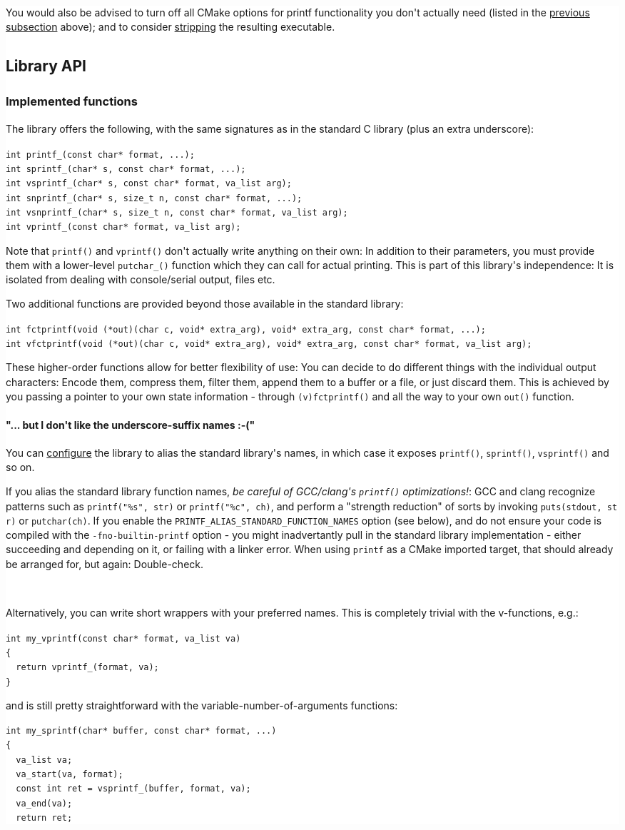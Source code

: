 You would also be advised to turn off all CMake options for printf functionality you don't actually need (listed in the [previous subsection](#cmake-options-and-preprocessor-definitions) above); and to consider [stripping](https://unix.stackexchange.com/q/2969/34868) the resulting executable.



## Library API

### Implemented functions

The library offers the following, with the same signatures as in the standard C library (plus an extra underscore):
```
int printf_(const char* format, ...);
int sprintf_(char* s, const char* format, ...);
int vsprintf_(char* s, const char* format, va_list arg);
int snprintf_(char* s, size_t n, const char* format, ...);
int vsnprintf_(char* s, size_t n, const char* format, va_list arg);
int vprintf_(const char* format, va_list arg);
```
Note that `printf()` and `vprintf()`  don't actually write anything on their own: In addition to their parameters, you must provide them with a lower-level `putchar_()` function which they can call for actual printing. This is part of this library's independence: It is isolated from dealing with console/serial output, files etc.

Two additional functions are provided beyond those available in the standard library:
```
int fctprintf(void (*out)(char c, void* extra_arg), void* extra_arg, const char* format, ...);
int vfctprintf(void (*out)(char c, void* extra_arg), void* extra_arg, const char* format, va_list arg);
```
These higher-order functions allow for better flexibility of use: You can decide to do different things with the individual output characters: Encode them, compress them, filter them, append them to a buffer or a file, or just discard them. This is achieved by you passing a pointer to your own state information - through `(v)fctprintf()` and all the way to your own `out()` function.

#### "... but I don't like the underscore-suffix names :-("

You can [configure](#CMake-options-and-preprocessor-definitions) the library to alias the standard library's names, in which case it exposes `printf()`, `sprintf()`, `vsprintf()` and so on.

If you alias the standard library function names, *be careful of GCC/clang's `printf()` optimizations!*: GCC and clang recognize patterns such as `printf("%s", str)` or `printf("%c", ch)`, and perform a "strength reduction" of sorts by invoking `puts(stdout, str)` or `putchar(ch)`. If you enable the `PRINTF_ALIAS_STANDARD_FUNCTION_NAMES` option (see below), and do not ensure your code is compiled with the `-fno-builtin-printf` option - you might inadvertantly pull in the standard library implementation - either succeeding and depending on it, or failing with a linker error. When using `printf` as a CMake imported target, that should already be arranged for, but again: Double-check.

<br>

Alternatively, you can write short wrappers with your preferred names. This is completely trivial with the v-functions, e.g.:
```
int my_vprintf(const char* format, va_list va)
{
  return vprintf_(format, va);
}
```
and is still pretty straightforward with the variable-number-of-arguments functions:
```
int my_sprintf(char* buffer, const char* format, ...)
{
  va_list va;
  va_start(va, format);
  const int ret = vsprintf_(buffer, format, va);
  va_end(va);
  return ret;
```